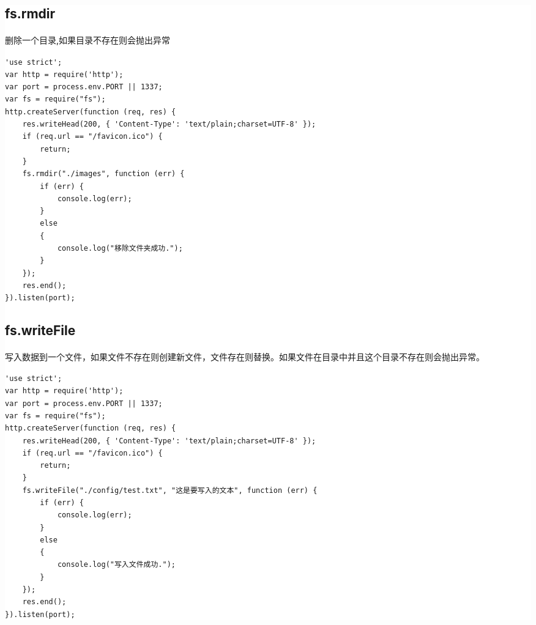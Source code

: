 

## fs.rmdir

删除一个目录,如果目录不存在则会抛出异常

	'use strict';
	var http = require('http');
	var port = process.env.PORT || 1337;
	var fs = require("fs");
	http.createServer(function (req, res) {
	    res.writeHead(200, { 'Content-Type': 'text/plain;charset=UTF-8' });
	    if (req.url == "/favicon.ico") {
	        return;
	    }
	    fs.rmdir("./images", function (err) {
	        if (err) {
	            console.log(err);
	        }
	        else
	        {
	            console.log("移除文件夹成功.");
	        }
	    });
	    res.end();
	}).listen(port);


## fs.writeFile

写入数据到一个文件，如果文件不存在则创建新文件，文件存在则替换。如果文件在目录中并且这个目录不存在则会抛出异常。

	'use strict';
	var http = require('http');
	var port = process.env.PORT || 1337;
	var fs = require("fs");
	http.createServer(function (req, res) {
	    res.writeHead(200, { 'Content-Type': 'text/plain;charset=UTF-8' });
	    if (req.url == "/favicon.ico") {
	        return;
	    }
	    fs.writeFile("./config/test.txt", "这是要写入的文本", function (err) {
	        if (err) {
	            console.log(err);
	        }
	        else
	        {
	            console.log("写入文件成功.");
	        }
	    });
	    res.end();
	}).listen(port);

